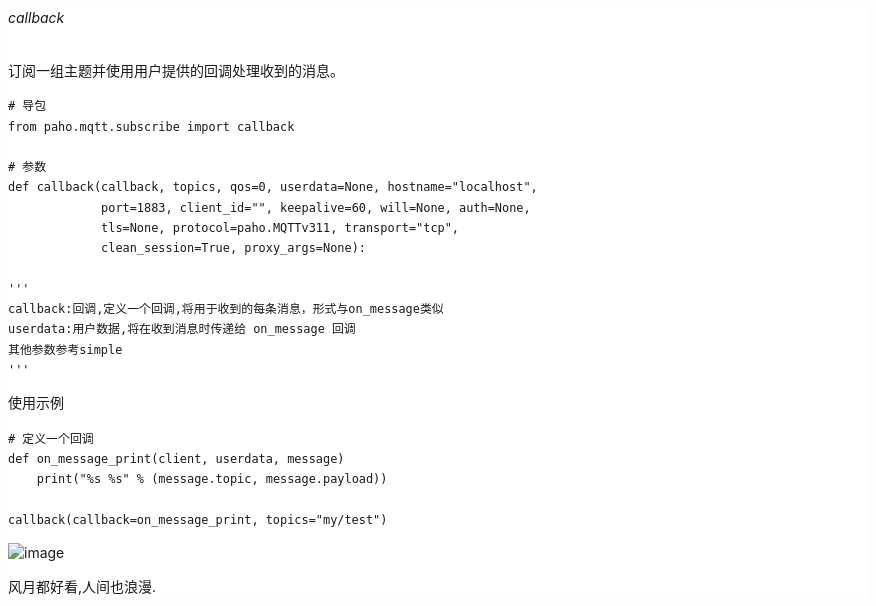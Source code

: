 
  

###### callback

订阅一组主题并使用用户提供的回调处理收到的消息。

    # 导包
    from paho.mqtt.subscribe import callback
    
    # 参数
    def callback(callback, topics, qos=0, userdata=None, hostname="localhost",
                 port=1883, client_id="", keepalive=60, will=None, auth=None,
                 tls=None, protocol=paho.MQTTv311, transport="tcp",
                 clean_session=True, proxy_args=None):
      
    '''
    callback:回调,定义一个回调,将用于收到的每条消息，形式与on_message类似
    userdata:用户数据,将在收到消息时传递给 on_message 回调
    其他参数参考simple
    '''
    

使用示例

    # 定义一个回调
    def on_message_print(client, userdata, message)
        print("%s %s" % (message.topic, message.payload))
    
    callback(callback=on_message_print, topics="my/test")
    

![image](https://img2023.cnblogs.com/blog/1422712/202305/1422712-20230515154125849-1966084455.png)

风月都好看,人间也浪漫.